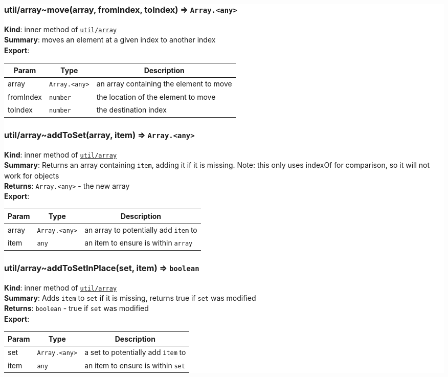 <a name="module_util/array..move"></a>

### util/array~move(array, fromIndex, toIndex) ⇒ <code>Array.&lt;any&gt;</code>
**Kind**: inner method of [<code>util/array</code>](#module_util/array)  
**Summary**: moves an element at a given index to
another index  
**Export**:   

| Param | Type | Description |
| --- | --- | --- |
| array | <code>Array.&lt;any&gt;</code> | an array containing the element to move |
| fromIndex | <code>number</code> | the location of the element to move |
| toIndex | <code>number</code> | the destination index |

<a name="module_util/array..addToSet"></a>

### util/array~addToSet(array, item) ⇒ <code>Array.&lt;any&gt;</code>
**Kind**: inner method of [<code>util/array</code>](#module_util/array)  
**Summary**: Returns an array containing `item`, adding
it if it is missing.
Note: this only uses indexOf for comparison, so it
will not work for objects  
**Returns**: <code>Array.&lt;any&gt;</code> - the new array  
**Export**:   

| Param | Type | Description |
| --- | --- | --- |
| array | <code>Array.&lt;any&gt;</code> | an array to potentially add `item` to |
| item | <code>any</code> | an item to ensure is within `array` |

<a name="module_util/array..addToSetInPlace"></a>

### util/array~addToSetInPlace(set, item) ⇒ <code>boolean</code>
**Kind**: inner method of [<code>util/array</code>](#module_util/array)  
**Summary**: Adds `item` to `set` if it is
missing, returns true if `set` was modified  
**Returns**: <code>boolean</code> - true if `set` was modified  
**Export**:   

| Param | Type | Description |
| --- | --- | --- |
| set | <code>Array.&lt;any&gt;</code> | a set to potentially add `item` to |
| item | <code>any</code> | an item to ensure is within `set` |

<a name="module_util/array..first"></a>
